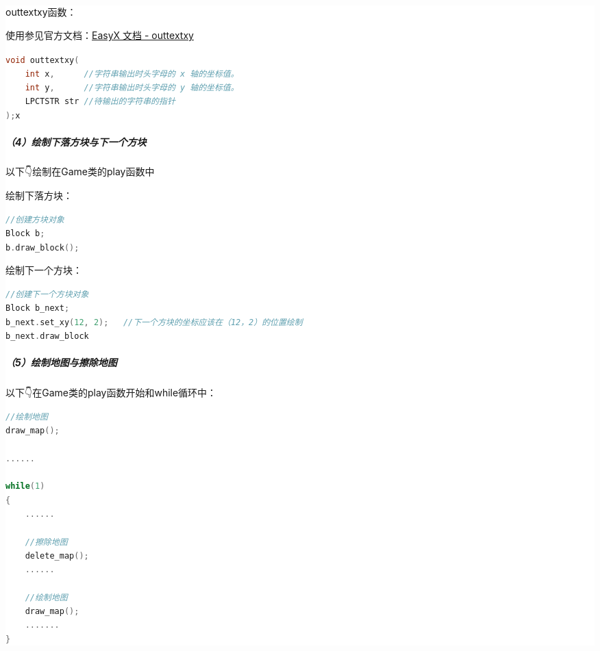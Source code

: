 outtextxy函数：

使用参见官方文档：[EasyX 文档 - outtextxy](https://docs.easyx.cn/zh-cn/outtextxy)

```c++
void outtextxy(
	int x, 		//字符串输出时头字母的 x 轴的坐标值。
	int y, 		//字符串输出时头字母的 y 轴的坐标值。
	LPCTSTR str //待输出的字符串的指针
);x
```

##### （4）绘制下落方块与下一个方块

以下👇绘制在Game类的play函数中

绘制下落方块：

```c++
//创建方块对象
Block b;
b.draw_block();
```

绘制下一个方块：

```c++
//创建下一个方块对象
Block b_next;
b_next.set_xy(12, 2);	//下一个方块的坐标应该在（12，2）的位置绘制
b_next.draw_block
```



##### （5）绘制地图与擦除地图

以下👇在Game类的play函数开始和while循环中：

```c++
//绘制地图
draw_map();

......
    
while(1)
{	
    ......
    
	//擦除地图
	delete_map();
    ......
    
    //绘制地图
	draw_map();
    .......
}

```
